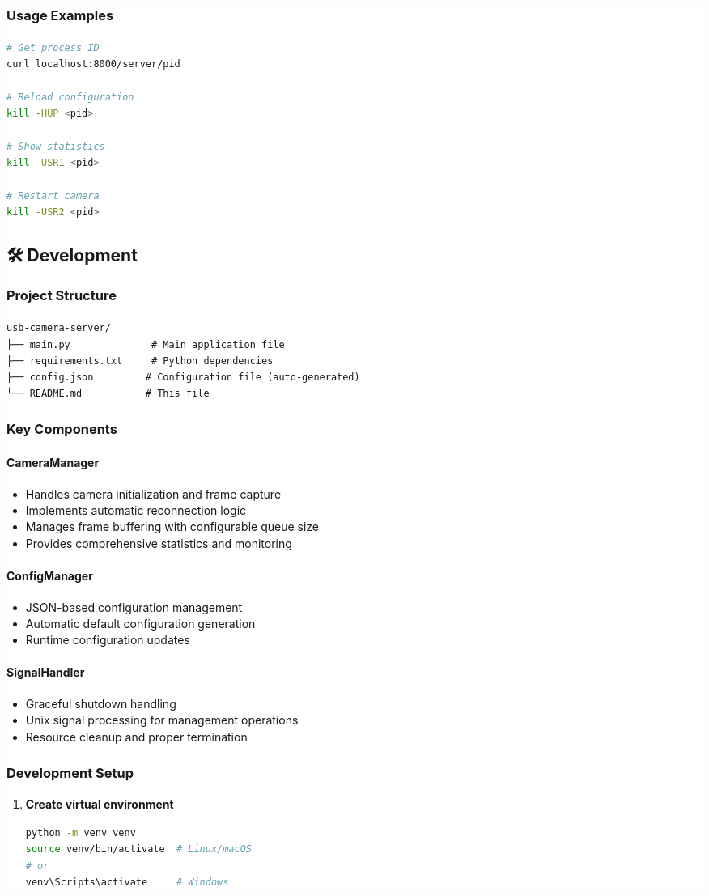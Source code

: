 ### Usage Examples
```bash
# Get process ID
curl localhost:8000/server/pid

# Reload configuration
kill -HUP <pid>

# Show statistics
kill -USR1 <pid>

# Restart camera
kill -USR2 <pid>
```

## 🛠️ Development

### Project Structure
```
usb-camera-server/
├── main.py              # Main application file
├── requirements.txt     # Python dependencies
├── config.json         # Configuration file (auto-generated)
└── README.md           # This file
```

### Key Components

#### CameraManager
- Handles camera initialization and frame capture
- Implements automatic reconnection logic
- Manages frame buffering with configurable queue size
- Provides comprehensive statistics and monitoring

#### ConfigManager
- JSON-based configuration management
- Automatic default configuration generation
- Runtime configuration updates

#### SignalHandler
- Graceful shutdown handling
- Unix signal processing for management operations
- Resource cleanup and proper termination

### Development Setup

1. **Create virtual environment**
   ```bash
   python -m venv venv
   source venv/bin/activate  # Linux/macOS
   # or
   venv\Scripts\activate     # Windows
   ```
